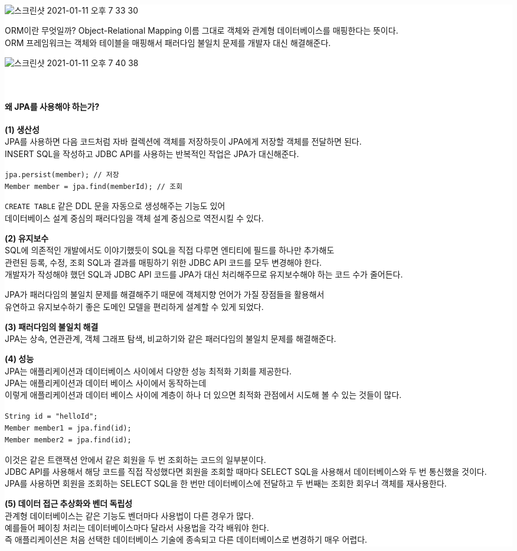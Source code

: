 ![스크린샷 2021-01-11 오후 7 33 30](https://user-images.githubusercontent.com/33855307/104170090-eb2bf280-5443-11eb-9710-2b098987ee1a.png)       


ORM이란 무엇일까? Object-Relational Mapping 이름 그대로 객체와 관계형 데이터베이스를 매핑한다는 뜻이다.      
ORM 프레임워크는 객체와 테이블을 매핑해서 패러다임 불일치 문제를 개발자 대신 해결해준다.       

![스크린샷 2021-01-11 오후 7 40 38](https://user-images.githubusercontent.com/33855307/104170699-e61b7300-5444-11eb-9b3d-0b2a5987de18.png)     



<br />        

#### 왜 JPA를 사용해야 하는가?          

**(1) 생산성**            
JPA를 사용하면 다음 코드처럼 자바 컬렉션에 객체를 저장하듯이 JPA에게 저장할 객체를 전달하면 된다.     
INSERT SQL을 작성하고 JDBC API를 사용하는 반복적인 작업은 JPA가 대신해준다.     

```
jpa.persist(member); // 저장
Member member = jpa.find(memberId); // 조회
```

`CREATE TABLE` 같은 DDL 문을 자동으로 생성해주는 기능도 있어     
데이터베이스 설계 중심의 패러다임을 객체 설계 중심으로 역전시킬 수 있다.             


**(2) 유지보수**       
SQL에 의존적인 개발에서도 이야기했듯이 SQL을 직접 다루면 엔티티에 필드를 하나만 추가해도          
관련된 등록, 수정, 조회 SQL과 결과를 매핑하기 위한 JDBC API 코드를 모두 변경해야 한다.          
개발자가 작성해야 했던 SQL과 JDBC API 코드를 JPA가 대신 처리해주므로 유지보수해야 하는 코드 수가 줄어든다.          

JPA가 패러다임의 불일치 문제를 해결해주기 때문에 객체지향 언어가 가질 장점들을 활용해서      
유연하고 유지보수하기 좋은 도메인 모델을 편리하게 설계할 수 있게 되었다.         


**(3) 패러다임의 불일치 해결**       
JPA는 상속, 연관관계, 객체 그래프 탐색, 비교하기와 같은 패러다임의 불일치 문제를 해결해준다.    


**(4) 성능**    
JPA는 애플리케이션과 데이터베이스 사이에서 다양한 성능 최적화 기회를 제공한다.    
JPA는 애플리케이션과 데이터 베이스 사이에서 동작하는데   
이렇게 애플리케이션과 데이터 베이스 사이에 계층이 하나 더 있으면 최적화 관점에서 시도해 볼 수 있는 것들이 많다.    

```
String id = "helloId";
Member member1 = jpa.find(id);
Member member2 = jpa.find(id);
```

이것은 같은 트랜잭션 안에서 같은 회원을 두 번 조회하는 코드의 일부분이다.   
JDBC API를 사용해서 해당 코드를 직접 작성했다면 회원을 조회할 때마다 SELECT SQL을 사용해서 데이터베이스와 두 번 통신했을 것이다.    
JPA를 사용하면 회원을 조회하는 SELECT SQL을 한 번만 데이터베이스에 전달하고 두 번째는 조회한 회우너 객체를 재사용한다.    


**(5) 데이터 접근 추상화와 벤더 독립성**    
관계형 데이터베이스는 같은 기능도 벤더마다 사용법이 다른 경우가 많다.   
예를들어 페이칭 처리는 데이터베이스마다 달라서 사용법을 각각 배워야 한다.   
즉 애플리케이션은 처음 선택한 데이터베이스 기술에 종속되고 다른 데이터베이스로 변경하기 매우 어렵다.    
